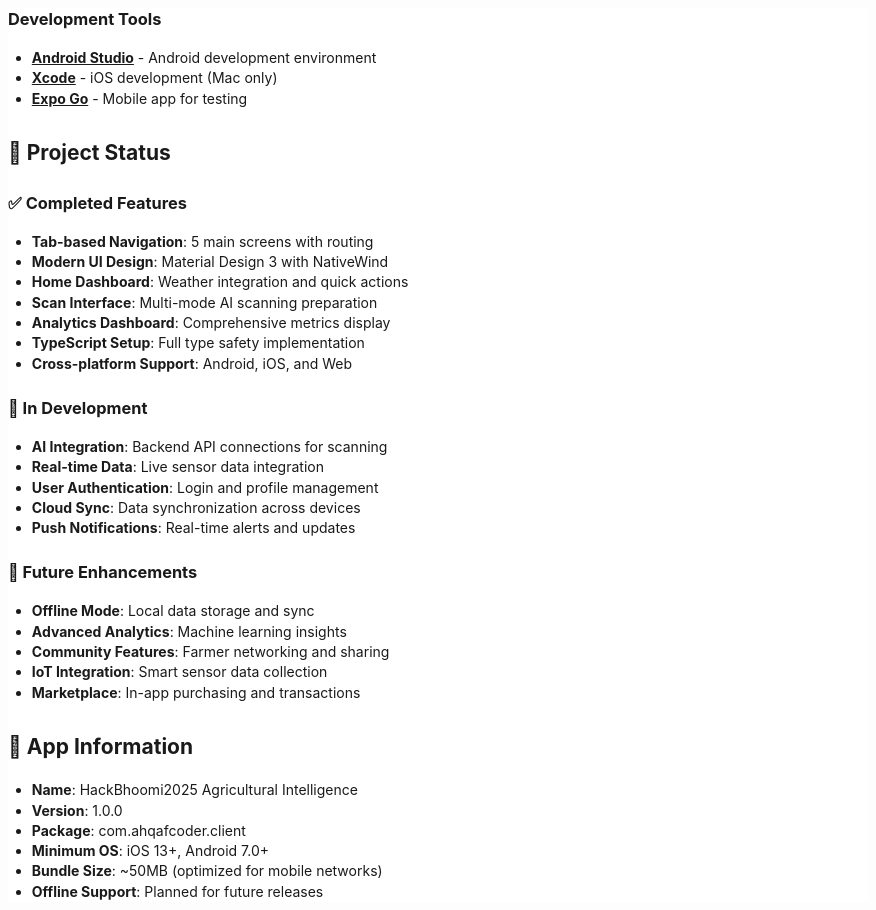 ### **Development Tools**
- **[Android Studio](https://developer.android.com/studio)** - Android development environment
- **[Xcode](https://developer.apple.com/xcode/)** - iOS development (Mac only)
- **[Expo Go](https://expo.dev/go)** - Mobile app for testing

## 🎯 **Project Status**

### **✅ Completed Features**
- **Tab-based Navigation**: 5 main screens with routing
- **Modern UI Design**: Material Design 3 with NativeWind
- **Home Dashboard**: Weather integration and quick actions
- **Scan Interface**: Multi-mode AI scanning preparation
- **Analytics Dashboard**: Comprehensive metrics display
- **TypeScript Setup**: Full type safety implementation
- **Cross-platform Support**: Android, iOS, and Web

### **🚧 In Development**
- **AI Integration**: Backend API connections for scanning
- **Real-time Data**: Live sensor data integration
- **User Authentication**: Login and profile management
- **Cloud Sync**: Data synchronization across devices
- **Push Notifications**: Real-time alerts and updates

### **🎯 Future Enhancements**
- **Offline Mode**: Local data storage and sync
- **Advanced Analytics**: Machine learning insights
- **Community Features**: Farmer networking and sharing
- **IoT Integration**: Smart sensor data collection
- **Marketplace**: In-app purchasing and transactions

## 📱 **App Information**

- **Name**: HackBhoomi2025 Agricultural Intelligence
- **Version**: 1.0.0
- **Package**: com.ahqafcoder.client
- **Minimum OS**: iOS 13+, Android 7.0+
- **Bundle Size**: ~50MB (optimized for mobile networks)
- **Offline Support**: Planned for future releases
